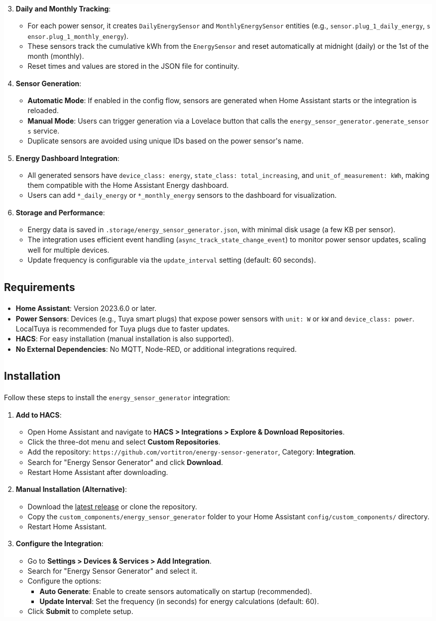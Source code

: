 3. **Daily and Monthly Tracking**:
   - For each power sensor, it creates `DailyEnergySensor` and `MonthlyEnergySensor` entities (e.g., `sensor.plug_1_daily_energy`, `sensor.plug_1_monthly_energy`).
   - These sensors track the cumulative kWh from the `EnergySensor` and reset automatically at midnight (daily) or the 1st of the month (monthly).
   - Reset times and values are stored in the JSON file for continuity.

4. **Sensor Generation**:
   - **Automatic Mode**: If enabled in the config flow, sensors are generated when Home Assistant starts or the integration is reloaded.
   - **Manual Mode**: Users can trigger generation via a Lovelace button that calls the `energy_sensor_generator.generate_sensors` service.
   - Duplicate sensors are avoided using unique IDs based on the power sensor's name.

5. **Energy Dashboard Integration**:
   - All generated sensors have `device_class: energy`, `state_class: total_increasing`, and `unit_of_measurement: kWh`, making them compatible with the Home Assistant Energy dashboard.
   - Users can add `*_daily_energy` or `*_monthly_energy` sensors to the dashboard for visualization.

6. **Storage and Performance**:
   - Energy data is saved in `.storage/energy_sensor_generator.json`, with minimal disk usage (a few KB per sensor).
   - The integration uses efficient event handling (`async_track_state_change_event`) to monitor power sensor updates, scaling well for multiple devices.
   - Update frequency is configurable via the `update_interval` setting (default: 60 seconds).

## Requirements
- **Home Assistant**: Version 2023.6.0 or later.
- **Power Sensors**: Devices (e.g., Tuya smart plugs) that expose power sensors with `unit: W` or `kW` and `device_class: power`. LocalTuya is recommended for Tuya plugs due to faster updates.
- **HACS**: For easy installation (manual installation is also supported).
- **No External Dependencies**: No MQTT, Node-RED, or additional integrations required.

## Installation
Follow these steps to install the `energy_sensor_generator` integration:

1. **Add to HACS**:
   - Open Home Assistant and navigate to **HACS > Integrations > Explore & Download Repositories**.
   - Click the three-dot menu and select **Custom Repositories**.
   - Add the repository: `https://github.com/vortitron/energy-sensor-generator`, Category: **Integration**.
   - Search for "Energy Sensor Generator" and click **Download**.
   - Restart Home Assistant after downloading.

2. **Manual Installation (Alternative)**:
   - Download the [latest release](https://github.com/vortitron/energy-sensor-generator/releases) or clone the repository.
   - Copy the `custom_components/energy_sensor_generator` folder to your Home Assistant `config/custom_components/` directory.
   - Restart Home Assistant.

3. **Configure the Integration**:
   - Go to **Settings > Devices & Services > Add Integration**.
   - Search for "Energy Sensor Generator" and select it.
   - Configure the options:
     - **Auto Generate**: Enable to create sensors automatically on startup (recommended).
     - **Update Interval**: Set the frequency (in seconds) for energy calculations (default: 60).
   - Click **Submit** to complete setup.
